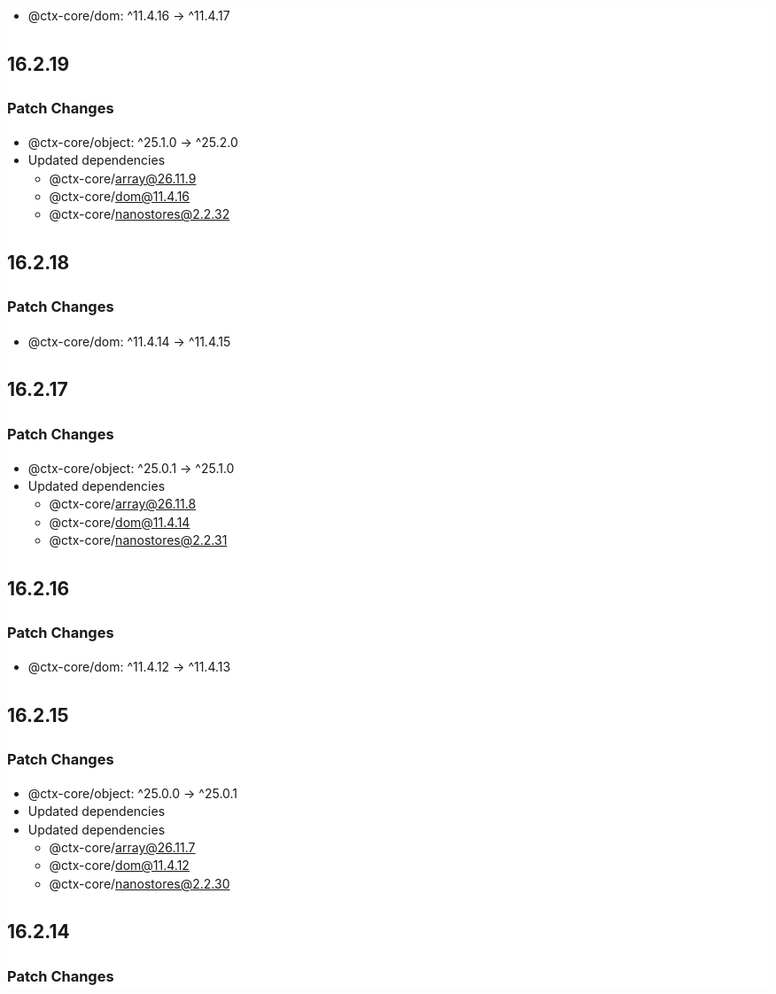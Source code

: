 - @ctx-core/dom: ^11.4.16 -> ^11.4.17

## 16.2.19

### Patch Changes

- @ctx-core/object: ^25.1.0 -> ^25.2.0
- Updated dependencies
  - @ctx-core/array@26.11.9
  - @ctx-core/dom@11.4.16
  - @ctx-core/nanostores@2.2.32

## 16.2.18

### Patch Changes

- @ctx-core/dom: ^11.4.14 -> ^11.4.15

## 16.2.17

### Patch Changes

- @ctx-core/object: ^25.0.1 -> ^25.1.0
- Updated dependencies
  - @ctx-core/array@26.11.8
  - @ctx-core/dom@11.4.14
  - @ctx-core/nanostores@2.2.31

## 16.2.16

### Patch Changes

- @ctx-core/dom: ^11.4.12 -> ^11.4.13

## 16.2.15

### Patch Changes

- @ctx-core/object: ^25.0.0 -> ^25.0.1
- Updated dependencies
- Updated dependencies
  - @ctx-core/array@26.11.7
  - @ctx-core/dom@11.4.12
  - @ctx-core/nanostores@2.2.30

## 16.2.14

### Patch Changes
